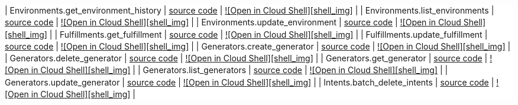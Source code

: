 | Environments.get_environment_history | [source code](https://github.com/googleapis/google-cloud-node/blob/master/packages/google-cloud-dialogflow/samples/generated/v2beta1/environments.get_environment_history.js) | [![Open in Cloud Shell][shell_img]](https://console.cloud.google.com/cloudshell/open?git_repo=https://github.com/googleapis/google-cloud-node&page=editor&open_in_editor=packages/google-cloud-dialogflow/samples/generated/v2beta1/environments.get_environment_history.js,packages/google-cloud-dialogflow/samples/README.md) |
| Environments.list_environments | [source code](https://github.com/googleapis/google-cloud-node/blob/master/packages/google-cloud-dialogflow/samples/generated/v2beta1/environments.list_environments.js) | [![Open in Cloud Shell][shell_img]](https://console.cloud.google.com/cloudshell/open?git_repo=https://github.com/googleapis/google-cloud-node&page=editor&open_in_editor=packages/google-cloud-dialogflow/samples/generated/v2beta1/environments.list_environments.js,packages/google-cloud-dialogflow/samples/README.md) |
| Environments.update_environment | [source code](https://github.com/googleapis/google-cloud-node/blob/master/packages/google-cloud-dialogflow/samples/generated/v2beta1/environments.update_environment.js) | [![Open in Cloud Shell][shell_img]](https://console.cloud.google.com/cloudshell/open?git_repo=https://github.com/googleapis/google-cloud-node&page=editor&open_in_editor=packages/google-cloud-dialogflow/samples/generated/v2beta1/environments.update_environment.js,packages/google-cloud-dialogflow/samples/README.md) |
| Fulfillments.get_fulfillment | [source code](https://github.com/googleapis/google-cloud-node/blob/master/packages/google-cloud-dialogflow/samples/generated/v2beta1/fulfillments.get_fulfillment.js) | [![Open in Cloud Shell][shell_img]](https://console.cloud.google.com/cloudshell/open?git_repo=https://github.com/googleapis/google-cloud-node&page=editor&open_in_editor=packages/google-cloud-dialogflow/samples/generated/v2beta1/fulfillments.get_fulfillment.js,packages/google-cloud-dialogflow/samples/README.md) |
| Fulfillments.update_fulfillment | [source code](https://github.com/googleapis/google-cloud-node/blob/master/packages/google-cloud-dialogflow/samples/generated/v2beta1/fulfillments.update_fulfillment.js) | [![Open in Cloud Shell][shell_img]](https://console.cloud.google.com/cloudshell/open?git_repo=https://github.com/googleapis/google-cloud-node&page=editor&open_in_editor=packages/google-cloud-dialogflow/samples/generated/v2beta1/fulfillments.update_fulfillment.js,packages/google-cloud-dialogflow/samples/README.md) |
| Generators.create_generator | [source code](https://github.com/googleapis/google-cloud-node/blob/master/packages/google-cloud-dialogflow/samples/generated/v2beta1/generators.create_generator.js) | [![Open in Cloud Shell][shell_img]](https://console.cloud.google.com/cloudshell/open?git_repo=https://github.com/googleapis/google-cloud-node&page=editor&open_in_editor=packages/google-cloud-dialogflow/samples/generated/v2beta1/generators.create_generator.js,packages/google-cloud-dialogflow/samples/README.md) |
| Generators.delete_generator | [source code](https://github.com/googleapis/google-cloud-node/blob/master/packages/google-cloud-dialogflow/samples/generated/v2beta1/generators.delete_generator.js) | [![Open in Cloud Shell][shell_img]](https://console.cloud.google.com/cloudshell/open?git_repo=https://github.com/googleapis/google-cloud-node&page=editor&open_in_editor=packages/google-cloud-dialogflow/samples/generated/v2beta1/generators.delete_generator.js,packages/google-cloud-dialogflow/samples/README.md) |
| Generators.get_generator | [source code](https://github.com/googleapis/google-cloud-node/blob/master/packages/google-cloud-dialogflow/samples/generated/v2beta1/generators.get_generator.js) | [![Open in Cloud Shell][shell_img]](https://console.cloud.google.com/cloudshell/open?git_repo=https://github.com/googleapis/google-cloud-node&page=editor&open_in_editor=packages/google-cloud-dialogflow/samples/generated/v2beta1/generators.get_generator.js,packages/google-cloud-dialogflow/samples/README.md) |
| Generators.list_generators | [source code](https://github.com/googleapis/google-cloud-node/blob/master/packages/google-cloud-dialogflow/samples/generated/v2beta1/generators.list_generators.js) | [![Open in Cloud Shell][shell_img]](https://console.cloud.google.com/cloudshell/open?git_repo=https://github.com/googleapis/google-cloud-node&page=editor&open_in_editor=packages/google-cloud-dialogflow/samples/generated/v2beta1/generators.list_generators.js,packages/google-cloud-dialogflow/samples/README.md) |
| Generators.update_generator | [source code](https://github.com/googleapis/google-cloud-node/blob/master/packages/google-cloud-dialogflow/samples/generated/v2beta1/generators.update_generator.js) | [![Open in Cloud Shell][shell_img]](https://console.cloud.google.com/cloudshell/open?git_repo=https://github.com/googleapis/google-cloud-node&page=editor&open_in_editor=packages/google-cloud-dialogflow/samples/generated/v2beta1/generators.update_generator.js,packages/google-cloud-dialogflow/samples/README.md) |
| Intents.batch_delete_intents | [source code](https://github.com/googleapis/google-cloud-node/blob/master/packages/google-cloud-dialogflow/samples/generated/v2beta1/intents.batch_delete_intents.js) | [![Open in Cloud Shell][shell_img]](https://console.cloud.google.com/cloudshell/open?git_repo=https://github.com/googleapis/google-cloud-node&page=editor&open_in_editor=packages/google-cloud-dialogflow/samples/generated/v2beta1/intents.batch_delete_intents.js,packages/google-cloud-dialogflow/samples/README.md) |

[//]: # "This README.md file is auto-generated, all changes to this file will be lost."
[//]: # "To regenerate it, use `python -m synthtool`."
[explained]: https://cloud.google.com/apis/docs/client-libraries-explained